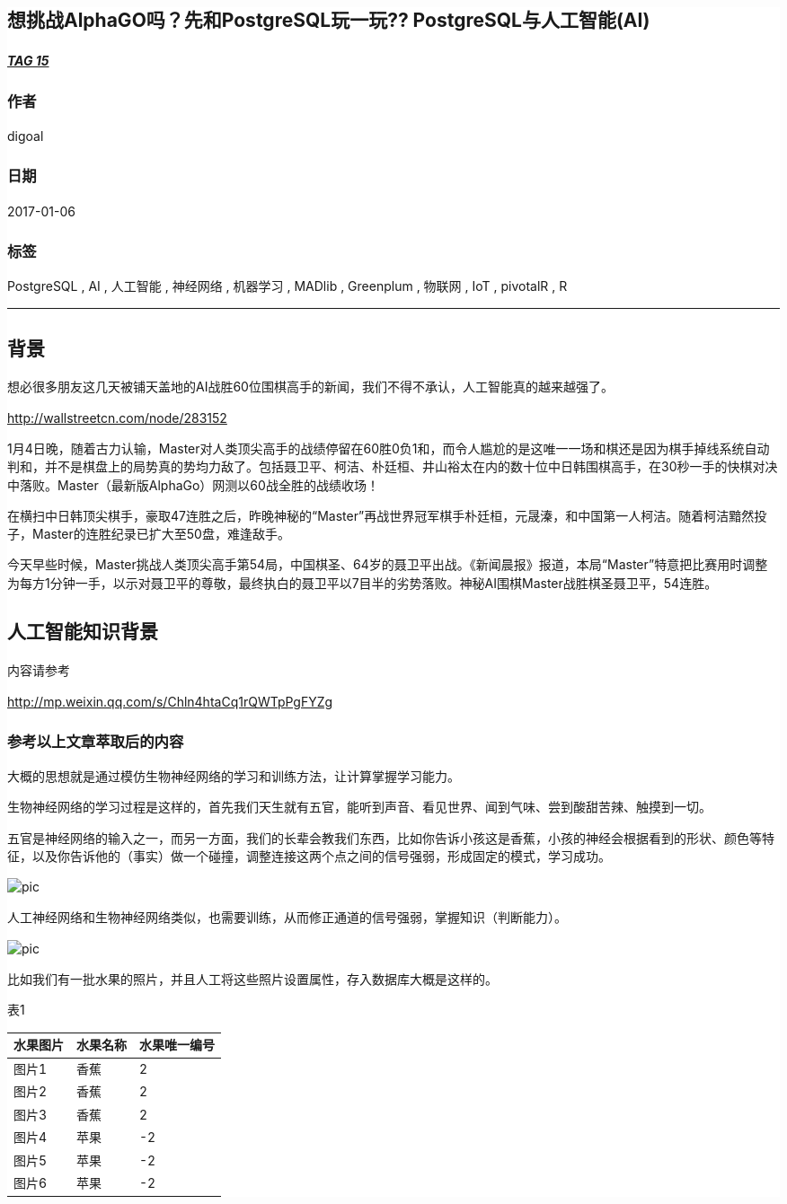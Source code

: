 ## 想挑战AlphaGO吗？先和PostgreSQL玩一玩?? PostgreSQL与人工智能(AI)
##### [TAG 15](../class/15.md)
                                                                                
### 作者                                                                               
digoal                                                                                
                                                                                
### 日期                                                                               
2017-01-06                                                                                    
                                                                                
### 标签                                                                              
PostgreSQL , AI , 人工智能 , 神经网络 , 机器学习 , MADlib , Greenplum , 物联网 , IoT , pivotalR , R      
                                                                                
----                                                                              
                                           
## 背景          
想必很多朋友这几天被铺天盖地的AI战胜60位围棋高手的新闻，我们不得不承认，人工智能真的越来越强了。     
    
http://wallstreetcn.com/node/283152    
    
1月4日晚，随着古力认输，Master对人类顶尖高手的战绩停留在60胜0负1和，而令人尴尬的是这唯一一场和棋还是因为棋手掉线系统自动判和，并不是棋盘上的局势真的势均力敌了。包括聂卫平、柯洁、朴廷桓、井山裕太在内的数十位中日韩围棋高手，在30秒一手的快棋对决中落败。Master（最新版AlphaGo）网测以60战全胜的战绩收场！    
    
在横扫中日韩顶尖棋手，豪取47连胜之后，昨晚神秘的“Master”再战世界冠军棋手朴廷桓，元晟溱，和中国第一人柯洁。随着柯洁黯然投子，Master的连胜纪录已扩大至50盘，难逢敌手。    
    
今天早些时候，Master挑战人类顶尖高手第54局，中国棋圣、64岁的聂卫平出战。《新闻晨报》报道，本局“Master”特意把比赛用时调整为每方1分钟一手，以示对聂卫平的尊敬，最终执白的聂卫平以7目半的劣势落败。神秘AI围棋Master战胜棋圣聂卫平，54连胜。    
    
## 人工智能知识背景    
内容请参考  
    
http://mp.weixin.qq.com/s/Chln4htaCq1rQWTpPgFYZg    
  
### 参考以上文章萃取后的内容  
    
大概的思想就是通过模仿生物神经网络的学习和训练方法，让计算掌握学习能力。     
    
生物神经网络的学习过程是这样的，首先我们天生就有五官，能听到声音、看见世界、闻到气味、尝到酸甜苦辣、触摸到一切。  
  
五官是神经网络的输入之一，而另一方面，我们的长辈会教我们东西，比如你告诉小孩这是香蕉，小孩的神经会根据看到的形状、颜色等特征，以及你告诉他的（事实）做一个碰撞，调整连接这两个点之间的信号强弱，形成固定的模式，学习成功。  
    
![pic](20170106_01_pic_003.png)  
    
人工神经网络和生物神经网络类似，也需要训练，从而修正通道的信号强弱，掌握知识（判断能力）。  
  
![pic](20170106_01_pic_004.png)  
  
比如我们有一批水果的照片，并且人工将这些照片设置属性，存入数据库大概是这样的。  
  
表1  
  
水果图片|水果名称|水果唯一编号  
---|---|---  
图片1|香蕉|2  
图片2|香蕉|2  
图片3|香蕉|2  
图片4|苹果|-2  
图片5|苹果|-2  
图片6|苹果|-2  
  